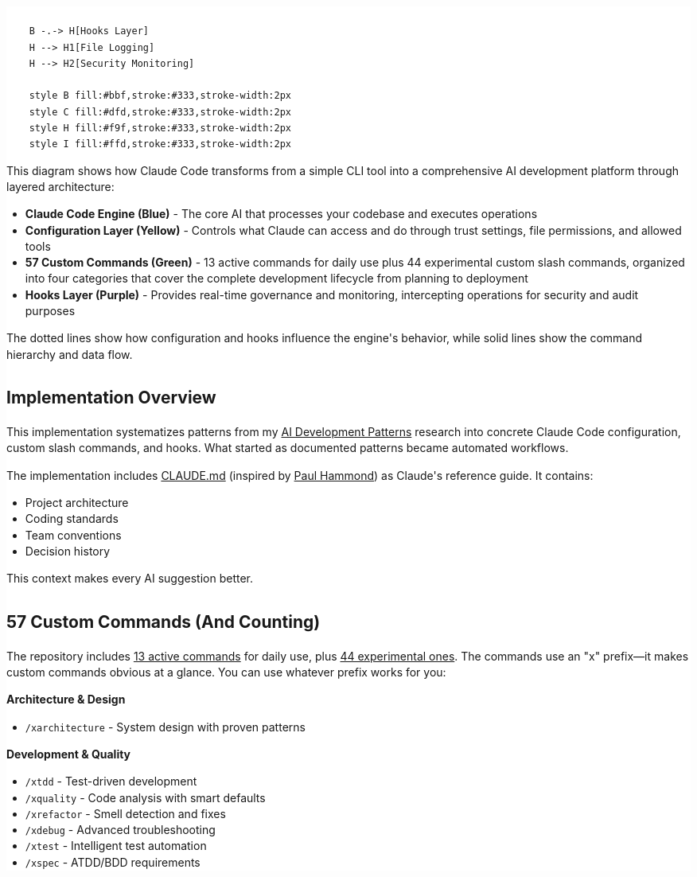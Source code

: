 ```mermaid
    
    B -.-> H[Hooks Layer]
    H --> H1[File Logging]
    H --> H2[Security Monitoring]
    
    style B fill:#bbf,stroke:#333,stroke-width:2px
    style C fill:#dfd,stroke:#333,stroke-width:2px
    style H fill:#f9f,stroke:#333,stroke-width:2px
    style I fill:#ffd,stroke:#333,stroke-width:2px
```

This diagram shows how Claude Code transforms from a simple CLI tool into a comprehensive AI development platform through layered architecture:

- **Claude Code Engine (Blue)** - The core AI that processes your codebase and executes operations
- **Configuration Layer (Yellow)** - Controls what Claude can access and do through trust settings, file permissions, and allowed tools
- **57 Custom Commands (Green)** - 13 active commands for daily use plus 44 experimental custom slash commands, organized into four categories that cover the complete development lifecycle from planning to deployment
- **Hooks Layer (Purple)** - Provides real-time governance and monitoring, intercepting operations for security and audit purposes

The dotted lines show how configuration and hooks influence the engine's behavior, while solid lines show the command hierarchy and data flow.

## Implementation Overview

This implementation systematizes patterns from my [AI Development Patterns](https://github.com/PaulDuvall/ai-development-patterns/) research into concrete Claude Code configuration, custom slash commands, and hooks. What started as documented patterns became automated workflows.

The implementation includes [CLAUDE.md](https://github.com/PaulDuvall/claude-code/blob/main/CLAUDE.md) (inspired by [Paul Hammond](https://github.com/citypaul/.dotfiles/blob/main/claude/.claude/CLAUDE.md)) as Claude's reference guide. It contains:
- Project architecture
- Coding standards
- Team conventions
- Decision history

This context makes every AI suggestion better.

## 57 Custom Commands (And Counting)

The repository includes [13 active commands](https://github.com/PaulDuvall/claude-code/tree/main/slash-commands/active) for daily use, plus [44 experimental ones](https://github.com/PaulDuvall/claude-code/tree/main/slash-commands/experiments). The commands use an "x" prefix—it makes custom commands obvious at a glance. You can use whatever prefix works for you:

**Architecture & Design**
- `/xarchitecture` - System design with proven patterns

**Development & Quality**
- `/xtdd` - Test-driven development
- `/xquality` - Code analysis with smart defaults
- `/xrefactor` - Smell detection and fixes
- `/xdebug` - Advanced troubleshooting
- `/xtest` - Intelligent test automation
- `/xspec` - ATDD/BDD requirements
